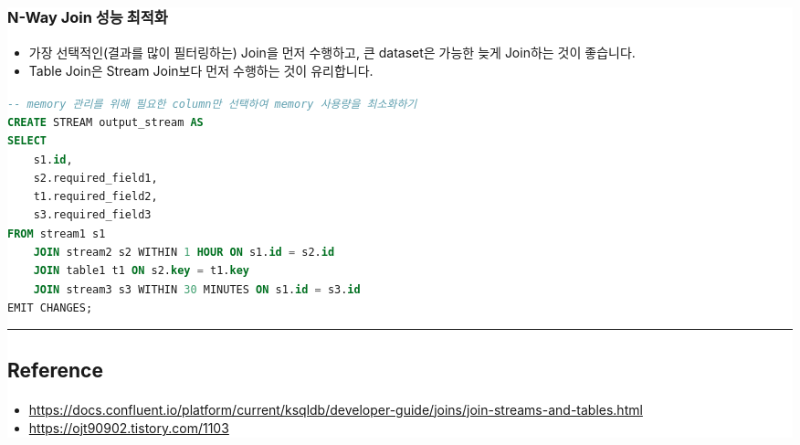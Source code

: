 
### N-Way Join 성능 최적화

- 가장 선택적인(결과를 많이 필터링하는) Join을 먼저 수행하고, 큰 dataset은 가능한 늦게 Join하는 것이 좋습니다.
- Table Join은 Stream Join보다 먼저 수행하는 것이 유리합니다.

```sql
-- memory 관리를 위해 필요한 column만 선택하여 memory 사용량을 최소화하기
CREATE STREAM output_stream AS
SELECT 
    s1.id,
    s2.required_field1,
    t1.required_field2,
    s3.required_field3
FROM stream1 s1
    JOIN stream2 s2 WITHIN 1 HOUR ON s1.id = s2.id
    JOIN table1 t1 ON s2.key = t1.key
    JOIN stream3 s3 WITHIN 30 MINUTES ON s1.id = s3.id
EMIT CHANGES;
```


---


## Reference

- <https://docs.confluent.io/platform/current/ksqldb/developer-guide/joins/join-streams-and-tables.html>
- <https://ojt90902.tistory.com/1103>

